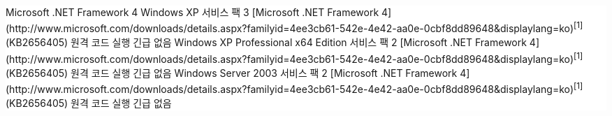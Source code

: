 </td>
</tr>
<tr>
<th colspan="5">
Microsoft .NET Framework 4
</th>
</tr>
<tr>
<td style="border:1px solid black;">
Windows XP 서비스 팩 3
</td>
<td style="border:1px solid black;">
[Microsoft .NET Framework 4](http://www.microsoft.com/downloads/details.aspx?familyid=4ee3cb61-542e-4e42-aa0e-0cbf8dd89648&displaylang=ko)<sup>[1]</sup>
(KB2656405)
</td>
<td style="border:1px solid black;">
원격 코드 실행
</td>
<td style="border:1px solid black;">
긴급
</td>
<td style="border:1px solid black;">
없음
</td>
</tr>
<tr class="alternateRow">
<td style="border:1px solid black;">
Windows XP Professional x64 Edition 서비스 팩 2
</td>
<td style="border:1px solid black;">
[Microsoft .NET Framework 4](http://www.microsoft.com/downloads/details.aspx?familyid=4ee3cb61-542e-4e42-aa0e-0cbf8dd89648&displaylang=ko)<sup>[1]</sup>
(KB2656405)
</td>
<td style="border:1px solid black;">
원격 코드 실행
</td>
<td style="border:1px solid black;">
긴급
</td>
<td style="border:1px solid black;">
없음
</td>
</tr>
<tr>
<td style="border:1px solid black;">
Windows Server 2003 서비스 팩 2
</td>
<td style="border:1px solid black;">
[Microsoft .NET Framework 4](http://www.microsoft.com/downloads/details.aspx?familyid=4ee3cb61-542e-4e42-aa0e-0cbf8dd89648&displaylang=ko)<sup>[1]</sup>
(KB2656405)
</td>
<td style="border:1px solid black;">
원격 코드 실행
</td>
<td style="border:1px solid black;">
긴급
</td>
<td style="border:1px solid black;">
없음
</td>
</tr>